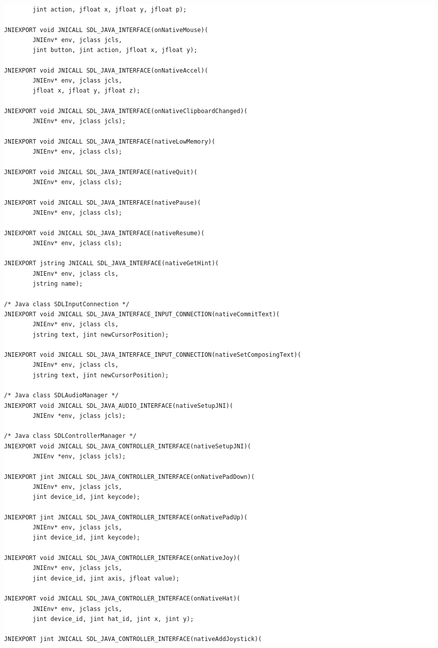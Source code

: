 ```
        jint action, jfloat x, jfloat y, jfloat p);

JNIEXPORT void JNICALL SDL_JAVA_INTERFACE(onNativeMouse)(
        JNIEnv* env, jclass jcls,
        jint button, jint action, jfloat x, jfloat y);

JNIEXPORT void JNICALL SDL_JAVA_INTERFACE(onNativeAccel)(
        JNIEnv* env, jclass jcls,
        jfloat x, jfloat y, jfloat z);

JNIEXPORT void JNICALL SDL_JAVA_INTERFACE(onNativeClipboardChanged)(
        JNIEnv* env, jclass jcls);

JNIEXPORT void JNICALL SDL_JAVA_INTERFACE(nativeLowMemory)(
        JNIEnv* env, jclass cls);

JNIEXPORT void JNICALL SDL_JAVA_INTERFACE(nativeQuit)(
        JNIEnv* env, jclass cls);

JNIEXPORT void JNICALL SDL_JAVA_INTERFACE(nativePause)(
        JNIEnv* env, jclass cls);

JNIEXPORT void JNICALL SDL_JAVA_INTERFACE(nativeResume)(
        JNIEnv* env, jclass cls);

JNIEXPORT jstring JNICALL SDL_JAVA_INTERFACE(nativeGetHint)(
        JNIEnv* env, jclass cls,
        jstring name);

/* Java class SDLInputConnection */
JNIEXPORT void JNICALL SDL_JAVA_INTERFACE_INPUT_CONNECTION(nativeCommitText)(
        JNIEnv* env, jclass cls,
        jstring text, jint newCursorPosition);

JNIEXPORT void JNICALL SDL_JAVA_INTERFACE_INPUT_CONNECTION(nativeSetComposingText)(
        JNIEnv* env, jclass cls,
        jstring text, jint newCursorPosition);

/* Java class SDLAudioManager */
JNIEXPORT void JNICALL SDL_JAVA_AUDIO_INTERFACE(nativeSetupJNI)(
        JNIEnv *env, jclass jcls);

/* Java class SDLControllerManager */
JNIEXPORT void JNICALL SDL_JAVA_CONTROLLER_INTERFACE(nativeSetupJNI)(
        JNIEnv *env, jclass jcls);

JNIEXPORT jint JNICALL SDL_JAVA_CONTROLLER_INTERFACE(onNativePadDown)(
        JNIEnv* env, jclass jcls,
        jint device_id, jint keycode);

JNIEXPORT jint JNICALL SDL_JAVA_CONTROLLER_INTERFACE(onNativePadUp)(
        JNIEnv* env, jclass jcls,
        jint device_id, jint keycode);

JNIEXPORT void JNICALL SDL_JAVA_CONTROLLER_INTERFACE(onNativeJoy)(
        JNIEnv* env, jclass jcls,
        jint device_id, jint axis, jfloat value);

JNIEXPORT void JNICALL SDL_JAVA_CONTROLLER_INTERFACE(onNativeHat)(
        JNIEnv* env, jclass jcls,
        jint device_id, jint hat_id, jint x, jint y);

JNIEXPORT jint JNICALL SDL_JAVA_CONTROLLER_INTERFACE(nativeAddJoystick)(
```
